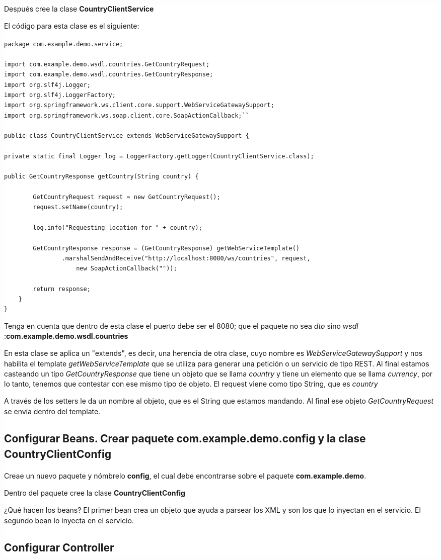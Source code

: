 Después cree la clase **CountryClientService**

El código para esta clase es el siguiente:

	package com.example.demo.service;

	import com.example.demo.wsdl.countries.GetCountryRequest;
	import com.example.demo.wsdl.countries.GetCountryResponse;
	import org.slf4j.Logger;
	import org.slf4j.LoggerFactory;
	import org.springframework.ws.client.core.support.WebServiceGatewaySupport;
	import org.springframework.ws.soap.client.core.SoapActionCallback;``
	
	public class CountryClientService extends WebServiceGatewaySupport {

   	private static final Logger log = LoggerFactory.getLogger(CountryClientService.class);

   	public GetCountryResponse getCountry(String country) {

        	GetCountryRequest request = new GetCountryRequest();
       		request.setName(country);

       		log.info("Requesting location for " + country);

       		GetCountryResponse response = (GetCountryResponse) getWebServiceTemplate()
               		.marshalSendAndReceive("http://localhost:8080/ws/countries", request,
                       	new SoapActionCallback(""));

       		return response;
   		}
	}

Tenga en cuenta que dentro de esta clase el puerto debe ser el 8080; que el paquete no sea _dto_ sino _wsdl_ :**com.example.demo.wsdl.countries**

En esta clase se aplica un "extends", es decir, una herencia de otra clase, cuyo nombre es _WebServiceGatewaySupport_ y nos habilita el template _getWebServiceTemplate_ que se utiliza para generar una petición o un servicio de tipo REST. Al final estamos casteando un tipo _GetCountryResponse_ que tiene un objeto que se llama _country_ y tiene un elemento que se llama _currency_, por lo tanto, tenemos que contestar con ese mismo tipo de objeto.
El request viene como tipo String, que es _country_

A través de los setters le da un nombre al objeto, que es el String que estamos mandando. Al final ese objeto _GetCountryRequest_ se envía dentro del template.


## Configurar Beans. Crear paquete com.example.demo.config y la clase CountryClientConfig

Creae un nuevo paquete y nómbrelo **config**, el cual debe encontrarse sobre el paquete **com.example.demo**. 

Dentro del paquete cree la clase **CountryClientConfig**

¿Qué hacen los beans?
El primer bean crea un objeto que ayuda a parsear los XML y son los que lo inyectan en el servicio. El segundo bean lo inyecta en el servicio.

## Configurar Controller
